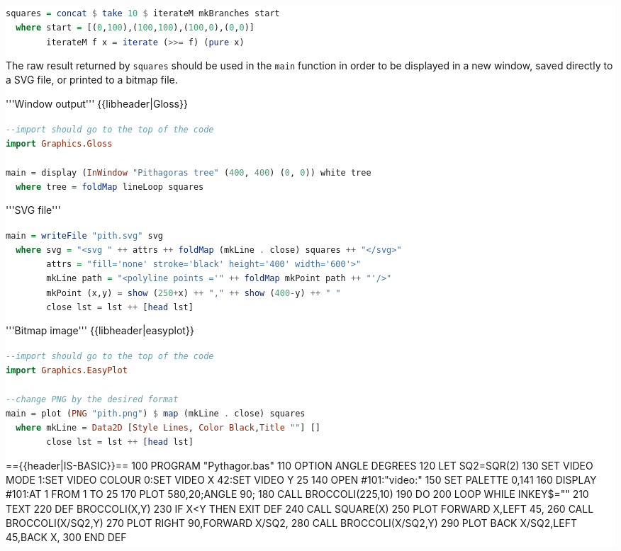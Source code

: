 
```haskell
squares = concat $ take 10 $ iterateM mkBranches start
  where start = [(0,100),(100,100),(100,0),(0,0)]
        iterateM f x = iterate (>>= f) (pure x)
```


The raw result returned by <code>squares</code> should be used in the <code>main</code> function in order to be displayed in a new window, saved directly to a SVG file, or printed to a bitmap file.

'''Window output'''
{{libheader|Gloss}}

```haskell
--import should go to the top of the code
import Graphics.Gloss

main = display (InWindow "Pithagoras tree" (400, 400) (0, 0)) white tree
  where tree = foldMap lineLoop squares
```


'''SVG file'''

```haskell
main = writeFile "pith.svg" svg
  where svg = "<svg " ++ attrs ++ foldMap (mkLine . close) squares ++ "</svg>"
        attrs = "fill='none' stroke='black' height='400' width='600'>"
        mkLine path = "<polyline points ='" ++ foldMap mkPoint path ++ "'/>"
        mkPoint (x,y) = show (250+x) ++ "," ++ show (400-y) ++ " "
        close lst = lst ++ [head lst]
```


'''Bitmap image'''
{{libheader|easyplot}}

```haskell
--import should go to the top of the code
import Graphics.EasyPlot

--change PNG by the desired format
main = plot (PNG "pith.png") $ map (mkLine . close) squares
  where mkLine = Data2D [Style Lines, Color Black,Title ""] []
        close lst = lst ++ [head lst]
```


=={{header|IS-BASIC}}==
<lang IS-BASIC>100 PROGRAM "Pythagor.bas"
110 OPTION ANGLE DEGREES
120 LET SQ2=SQR(2)
130 SET VIDEO MODE 1:SET VIDEO COLOUR 0:SET VIDEO X 42:SET VIDEO Y 25
140 OPEN #101:"video:"
150 SET PALETTE 0,141
160 DISPLAY #101:AT 1 FROM 1 TO 25
170 PLOT 580,20;ANGLE 90;
180 CALL BROCCOLI(225,10)
190 DO
200 LOOP WHILE INKEY$=""
210 TEXT
220 DEF BROCCOLI(X,Y)
230   IF X<Y THEN EXIT DEF
240   CALL SQUARE(X)
250   PLOT FORWARD X,LEFT 45,
260   CALL BROCCOLI(X/SQ2,Y)
270   PLOT RIGHT 90,FORWARD X/SQ2,
280   CALL BROCCOLI(X/SQ2,Y)
290   PLOT BACK X/SQ2,LEFT 45,BACK X,
300 END DEF